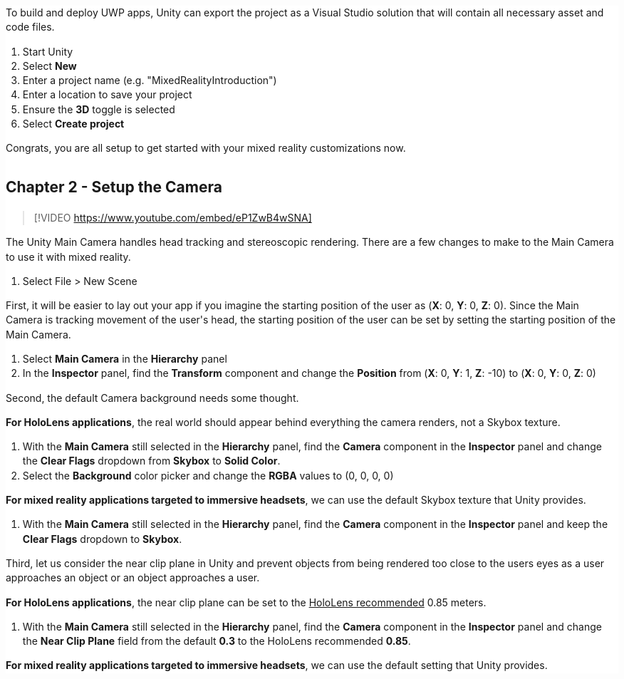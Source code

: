 To build and deploy UWP apps, Unity can export the project as a Visual Studio solution that will contain all necessary asset and code files.

1. Start Unity
2. Select **New**
3. Enter a project name (e.g. "MixedRealityIntroduction")
4. Enter a location to save your project
5. Ensure the **3D** toggle is selected
6. Select **Create project**

Congrats, you are all setup to get started with your mixed reality customizations now.

## Chapter 2 - Setup the Camera

>[!VIDEO https://www.youtube.com/embed/eP1ZwB4wSNA]

The Unity Main Camera handles head tracking and stereoscopic rendering. There are a few changes to make to the Main Camera to use it with mixed reality.

1. Select File > New Scene

First, it will be easier to lay out your app if you imagine the starting position of the user as (**X**: 0, **Y**: 0, **Z**: 0). Since the Main Camera is tracking movement of the user's head, the starting position of the user can be set by setting the starting position of the Main Camera.

1. Select **Main Camera** in the **Hierarchy** panel
2. In the **Inspector** panel, find the **Transform** component and change the **Position** from (**X**: 0, **Y**: 1, **Z**: -10) to (**X**: 0, **Y**: 0, **Z**: 0)

Second, the default Camera background needs some thought.

**For HoloLens applications**, the real world should appear behind everything the camera renders, not a Skybox texture.

1. With the **Main Camera** still selected in the **Hierarchy** panel, find the **Camera** component in the **Inspector** panel and change the **Clear Flags** dropdown from **Skybox** to **Solid Color**.
2. Select the **Background** color picker and change the **RGBA** values to (0, 0, 0, 0)

**For mixed reality applications targeted to immersive headsets**, we can use the default Skybox texture that Unity provides.

1. With the **Main Camera** still selected in the **Hierarchy** panel, find the **Camera** component in the **Inspector** panel and keep the **Clear Flags** dropdown to **Skybox**.

Third, let us consider the near clip plane in Unity and prevent objects from being rendered too close to the users eyes as a user approaches an object or an object approaches a user.

**For HoloLens applications**, the near clip plane can be set to the [HoloLens recommended](../camera-in-unity.md#clip-planes) 0.85 meters.

1. With the **Main Camera** still selected in the **Hierarchy** panel, find the **Camera** component in the **Inspector** panel and change the **Near Clip Plane** field from the default **0.3** to the HoloLens recommended **0.85**.

**For mixed reality applications targeted to immersive headsets**, we can use the default setting that Unity provides.
